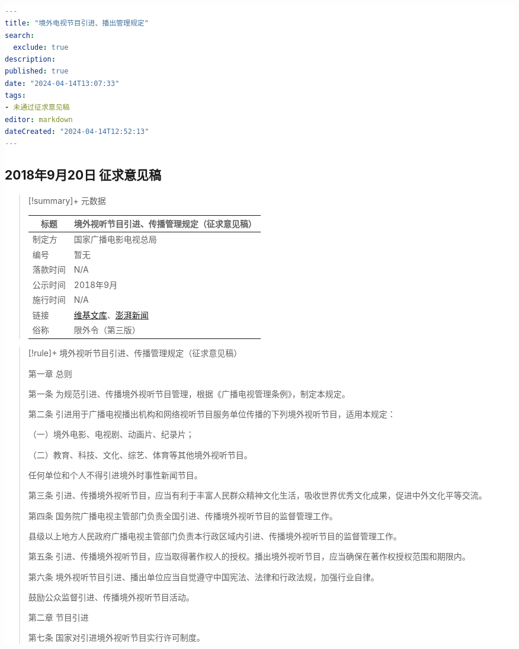 ```yaml
---
title: "境外电视节目引进、播出管理规定"
search:
  exclude: true
description:
published: true
date: "2024-04-14T13:07:33"
tags:
- 未通过征求意见稿
editor: markdown
dateCreated: "2024-04-14T12:52:13"
---
```


## 2018年9月20日 征求意见稿

> [!summary]+ 元数据
>
> <div markdown=1 class="infobox">
>
> | 标题     | 境外视听节目引进、传播管理规定（征求意见稿） |
> | -------- | -------------------------------------------- |
> | 制定方   | 国家广播电影电视总局                         |
> | 编号     | 暂无                                         |
> | 落款时间 | N/A                                          |
> | 公示时间 | 2018年9月                                    |
> | 施行时间 | N/A                                          |
> | 链接     | [维基文库][]、[澎湃新闻][]                   |
> | 俗称     | 限外令（第三版）                             |
>
> </div>

[维基文库]: https://zh.wikisource.org/wiki/境外视听节目引进、传播管理规定
[澎湃新闻]: https://web.archive.org/web/20231107143040/https://www.thepaper.cn/newsDetail_forward_2461137

> [!rule]+ 境外视听节目引进、传播管理规定（征求意见稿）
>
> 第一章 总则
>
> 第一条 为规范引进、传播境外视听节目管理，根据《广播电视管理条例》，制定本规定。
>
> 第二条 引进用于广播电视播出机构和网络视听节目服务单位传播的下列境外视听节目，适用本规定：
>
> （一）境外电影、电视剧、动画片、纪录片；
>
> （二）教育、科技、文化、综艺、体育等其他境外视听节目。
>
> 任何单位和个人不得引进境外时事性新闻节目。
>
> 第三条 引进、传播境外视听节目，应当有利于丰富人民群众精神文化生活，吸收世界优秀文化成果，促进中外文化平等交流。
>
> 第四条 国务院广播电视主管部门负责全国引进、传播境外视听节目的监督管理工作。
>
> 县级以上地方人民政府广播电视主管部门负责本行政区域内引进、传播境外视听节目的监督管理工作。
>
> 第五条 引进、传播境外视听节目，应当取得著作权人的授权。播出境外视听节目，应当确保在著作权授权范围和期限内。
>
> 第六条 境外视听节目引进、播出单位应当自觉遵守中国宪法、法律和行政法规，加强行业自律。
>
> 鼓励公众监督引进、传播境外视听节目活动。
>
> 第二章 节目引进
>
> 第七条 国家对引进境外视听节目实行许可制度。
>

[^83025]: 黄荣楠、祁筠, 《[《境外视听节目引进、传播管理规定》（征求意见稿）解读](https://web.archive.org/web/20240414083025/https://webcache.googleusercontent.com/search?q=cache:https%3A//www.junhe.com/law-reviews/851)》, 君合律师事务所, 2018-09-21. (参照 2024-04-14).
[^19985]: 《[中国“限外令”再次升级：部门利益争夺下的政治管控](https://web.archive.org/web/20220621114956/https://www.bbc.com/zhongwen/simp/chinese-news-45619985)》, BBC News 中文, 2018-09-24. 参照: 2024-04-14. [Online].
[官网]: https://web.archive.org/web/20230319104031/http://www.gov.cn/gongbao/content/2005/content_78843.htm
[2004]: https://zh.wikisource.org/wiki/境外电视节目引进、播出管理规定
[1994]: https://zh.wikisource.org/wiki/广播电影电视部关于引进、播出境外电视节目的管理规定
[人民网]: https://web.archive.org/web/20041120084214/http://www.people.com.cn/GB/14677/21980/22077/1898135.html